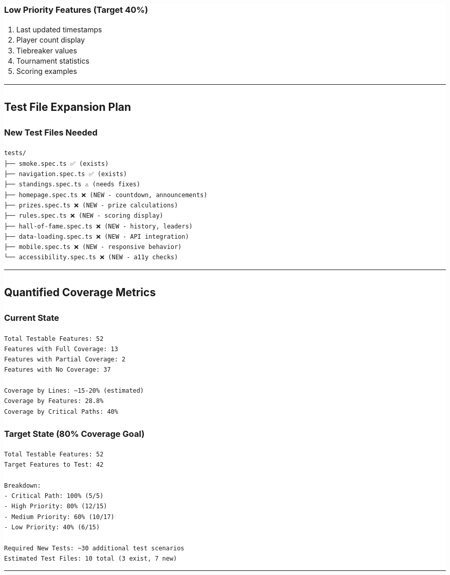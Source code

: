 ### Low Priority Features (Target 40%)

1. Last updated timestamps
2. Player count display
3. Tiebreaker values
4. Tournament statistics
5. Scoring examples

---

## Test File Expansion Plan

### New Test Files Needed

```
tests/
├── smoke.spec.ts ✅ (exists)
├── navigation.spec.ts ✅ (exists)
├── standings.spec.ts ⚠️ (needs fixes)
├── homepage.spec.ts ❌ (NEW - countdown, announcements)
├── prizes.spec.ts ❌ (NEW - prize calculations)
├── rules.spec.ts ❌ (NEW - scoring display)
├── hall-of-fame.spec.ts ❌ (NEW - history, leaders)
├── data-loading.spec.ts ❌ (NEW - API integration)
├── mobile.spec.ts ❌ (NEW - responsive behavior)
└── accessibility.spec.ts ❌ (NEW - a11y checks)
```

---

## Quantified Coverage Metrics

### Current State
```
Total Testable Features: 52
Features with Full Coverage: 13
Features with Partial Coverage: 2
Features with No Coverage: 37

Coverage by Lines: ~15-20% (estimated)
Coverage by Features: 28.8%
Coverage by Critical Paths: 40%
```

### Target State (80% Coverage Goal)
```
Total Testable Features: 52
Target Features to Test: 42

Breakdown:
- Critical Path: 100% (5/5)
- High Priority: 80% (12/15)
- Medium Priority: 60% (10/17)
- Low Priority: 40% (6/15)

Required New Tests: ~30 additional test scenarios
Estimated Test Files: 10 total (3 exist, 7 new)
```

---